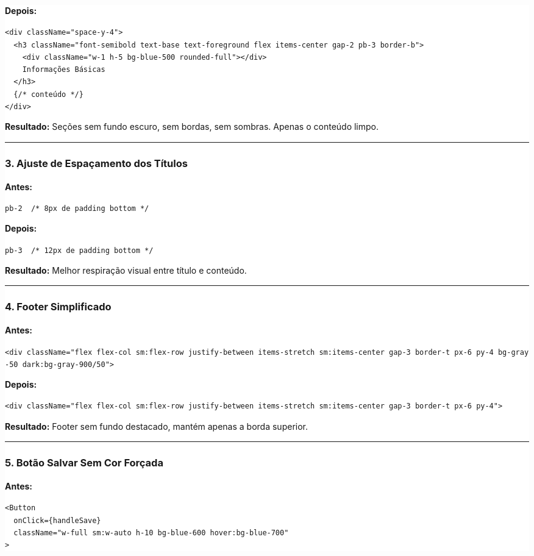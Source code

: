 **Depois:**
```tsx
<div className="space-y-4">
  <h3 className="font-semibold text-base text-foreground flex items-center gap-2 pb-3 border-b">
    <div className="w-1 h-5 bg-blue-500 rounded-full"></div>
    Informações Básicas
  </h3>
  {/* conteúdo */}
</div>
```

**Resultado:** Seções sem fundo escuro, sem bordas, sem sombras. Apenas o conteúdo limpo.

---

### 3. **Ajuste de Espaçamento dos Títulos**

**Antes:**
```tsx
pb-2  /* 8px de padding bottom */
```

**Depois:**
```tsx
pb-3  /* 12px de padding bottom */
```

**Resultado:** Melhor respiração visual entre título e conteúdo.

---

### 4. **Footer Simplificado**

**Antes:**
```tsx
<div className="flex flex-col sm:flex-row justify-between items-stretch sm:items-center gap-3 border-t px-6 py-4 bg-gray-50 dark:bg-gray-900/50">
```

**Depois:**
```tsx
<div className="flex flex-col sm:flex-row justify-between items-stretch sm:items-center gap-3 border-t px-6 py-4">
```

**Resultado:** Footer sem fundo destacado, mantém apenas a borda superior.

---

### 5. **Botão Salvar Sem Cor Forçada**

**Antes:**
```tsx
<Button 
  onClick={handleSave}
  className="w-full sm:w-auto h-10 bg-blue-600 hover:bg-blue-700"
>
```

